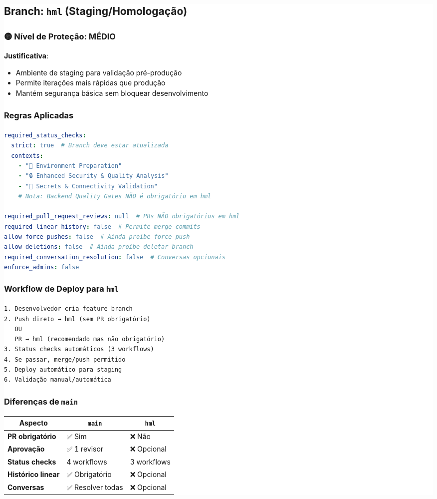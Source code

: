 ## Branch: `hml` (Staging/Homologação)

### 🟡 Nível de Proteção: MÉDIO

**Justificativa**:
- Ambiente de staging para validação pré-produção
- Permite iterações mais rápidas que produção
- Mantém segurança básica sem bloquear desenvolvimento

### Regras Aplicadas

```yaml
required_status_checks:
  strict: true  # Branch deve estar atualizada
  contexts:
    - "🔧 Environment Preparation"
    - "🔒 Enhanced Security & Quality Analysis"
    - "🔐 Secrets & Connectivity Validation"
    # Nota: Backend Quality Gates NÃO é obrigatório em hml

required_pull_request_reviews: null  # PRs NÃO obrigatórios em hml
required_linear_history: false  # Permite merge commits
allow_force_pushes: false  # Ainda proíbe force push
allow_deletions: false  # Ainda proíbe deletar branch
required_conversation_resolution: false  # Conversas opcionais
enforce_admins: false
```

### Workflow de Deploy para `hml`

```
1. Desenvolvedor cria feature branch
2. Push direto → hml (sem PR obrigatório)
   OU
   PR → hml (recomendado mas não obrigatório)
3. Status checks automáticos (3 workflows)
4. Se passar, merge/push permitido
5. Deploy automático para staging
6. Validação manual/automática
```

### Diferenças de `main`

| Aspecto | `main` | `hml` |
|---------|--------|-------|
| **PR obrigatório** | ✅ Sim | ❌ Não |
| **Aprovação** | ✅ 1 revisor | ❌ Opcional |
| **Status checks** | 4 workflows | 3 workflows |
| **Histórico linear** | ✅ Obrigatório | ❌ Opcional |
| **Conversas** | ✅ Resolver todas | ❌ Opcional |
